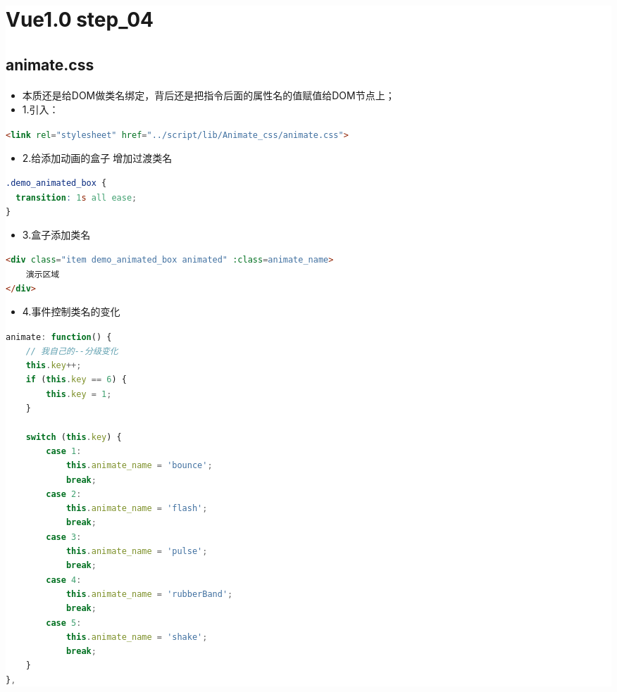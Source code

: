 # Vue1.0 step_04

## animate.css

* 本质还是给DOM做类名绑定，背后还是把指令后面的属性名的值赋值给DOM节点上；
* 1.引入：
```html
<link rel="stylesheet" href="../script/lib/Animate_css/animate.css">
```

* 2.给添加动画的盒子 增加过渡类名

```css
.demo_animated_box {
  transition: 1s all ease;
}
```

* 3.盒子添加类名

```html
<div class="item demo_animated_box animated" :class=animate_name>
    演示区域
</div>
```

* 4.事件控制类名的变化

```js
animate: function() {
    // 我自己的--分级变化
    this.key++;
    if (this.key == 6) {
        this.key = 1;
    }

    switch (this.key) {
        case 1:
            this.animate_name = 'bounce';
            break;
        case 2:
            this.animate_name = 'flash';
            break;
        case 3:
            this.animate_name = 'pulse';
            break;
        case 4:
            this.animate_name = 'rubberBand';
            break;
        case 5:
            this.animate_name = 'shake';
            break;
    }
},
```
